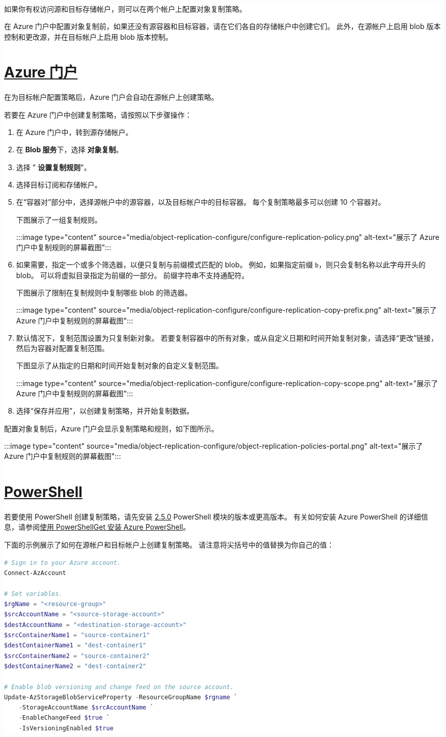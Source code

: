 如果你有权访问源和目标存储帐户，则可以在两个帐户上配置对象复制策略。

在 Azure 门户中配置对象复制前，如果还没有源容器和目标容器，请在它们各自的存储帐户中创建它们。 此外，在源帐户上启用 blob 版本控制和更改源，并在目标帐户上启用 blob 版本控制。

# <a name="azure-portal"></a>[Azure 门户](#tab/portal)

在为目标帐户配置策略后，Azure 门户会自动在源帐户上创建策略。

若要在 Azure 门户中创建复制策略，请按照以下步骤操作：

1. 在 Azure 门户中，转到源存储帐户。
1. 在 **Blob 服务**下，选择 **对象复制**。
1. 选择 " **设置复制规则**"。
1. 选择目标订阅和存储帐户。
1. 在“容器对”部分中，选择源帐户中的源容器，以及目标帐户中的目标容器。 每个复制策略最多可以创建 10 个容器对。

    下图展示了一组复制规则。

    :::image type="content" source="media/object-replication-configure/configure-replication-policy.png" alt-text="展示了 Azure 门户中复制规则的屏幕截图":::

1. 如果需要，指定一个或多个筛选器，以便只复制与前缀模式匹配的 blob。 例如，如果指定前缀 `b`，则只会复制名称以此字母开头的 blob。 可以将虚拟目录指定为前缀的一部分。 前缀字符串不支持通配符。

    下图展示了限制在复制规则中复制哪些 blob 的筛选器。

    :::image type="content" source="media/object-replication-configure/configure-replication-copy-prefix.png" alt-text="展示了 Azure 门户中复制规则的屏幕截图":::

1. 默认情况下，复制范围设置为只复制新对象。 若要复制容器中的所有对象，或从自定义日期和时间开始复制对象，请选择“更改”链接，然后为容器对配置复制范围。

    下图显示了从指定的日期和时间开始复制对象的自定义复制范围。

    :::image type="content" source="media/object-replication-configure/configure-replication-copy-scope.png" alt-text="展示了 Azure 门户中复制规则的屏幕截图":::

1. 选择“保存并应用”，以创建复制策略，并开始复制数据。

配置对象复制后，Azure 门户会显示复制策略和规则，如下图所示。

:::image type="content" source="media/object-replication-configure/object-replication-policies-portal.png" alt-text="展示了 Azure 门户中复制规则的屏幕截图":::

# <a name="powershell"></a>[PowerShell](#tab/powershell)

若要使用 PowerShell 创建复制策略，请先安装 [2.5.0](https://www.powershellgallery.com/packages/Az.Storage/2.5.0) PowerShell 模块的版本或更高版本。 有关如何安装 Azure PowerShell 的详细信息，请参阅[使用 PowerShellGet 安装 Azure PowerShell](/powershell/azure/install-az-ps)。

下面的示例展示了如何在源帐户和目标帐户上创建复制策略。 请注意将尖括号中的值替换为你自己的值：

```powershell
# Sign in to your Azure account.
Connect-AzAccount

# Set variables.
$rgName = "<resource-group>"
$srcAccountName = "<source-storage-account>"
$destAccountName = "<destination-storage-account>"
$srcContainerName1 = "source-container1"
$destContainerName1 = "dest-container1"
$srcContainerName2 = "source-container2"
$destContainerName2 = "dest-container2"

# Enable blob versioning and change feed on the source account.
Update-AzStorageBlobServiceProperty -ResourceGroupName $rgname `
    -StorageAccountName $srcAccountName `
    -EnableChangeFeed $true `
    -IsVersioningEnabled $true

```